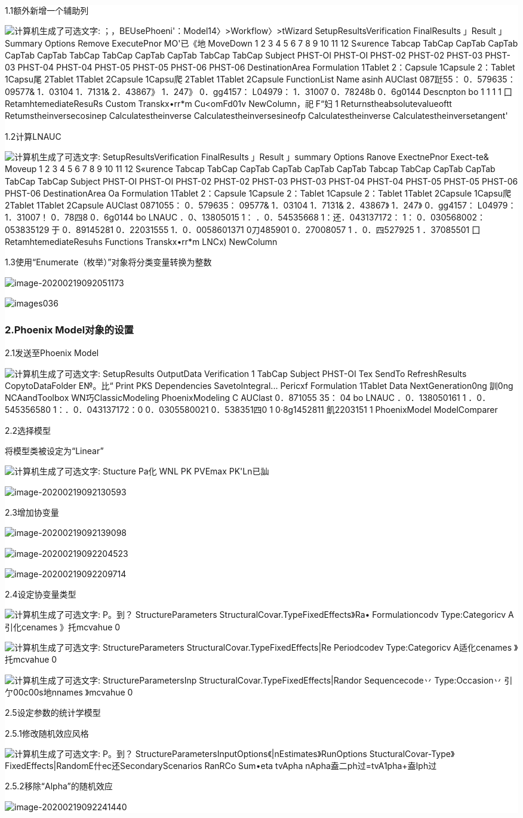 1.1额外新增一个辅助列

![计算机生成了可选文字: ；，BEUsePhoeni'：Model14〉>Workflow〉>tWizard SetupResultsVerification FinalResuIts 」Result 」Summary Options Remove ExecutePnor MO'已《地 MoveDown 1 2 3 4 5 6 7 8 9 10 11 12 S«urence Tabcap TabCap CapTab CapTab CapTab CapTab TabCap TabCap CapTab CapTab TabCap TabCap Subject PHST-OI PHST-OI PHST-02 PHST-02 PHST-03 PHST-03 PHST-04 PHST-04 PHST-05 PHST-05 PHST-06 PHST-06 DestinationArea Formulation 1Tablet 2：Capsule 1Capsule 2：Tablet 1Capsu尾 2Tablet 1Tablet 2Capsule 1Capsu爬 2Tablet 1Tablet 2Capsule FunctionList Name asinh AUClast 087跹55： 0．579635： 09577& 1．03104 1．7131& 2．43867》 1．247》 0．gg4157： L04979： 1．31007 0．78248b 0．6g0144 Descnpton bo 1 1 1 1 囗RetamhtemediateResuRs Custom Transkx•rr*m Cu<omFd01v NewColumn，祀 F“妇 1 Returnstheabsolutevalueoftt Retumstheinversecosinep Calculatestheinverse Calculatestheinversesineofp Calculatestheinverse Calculatestheinversetangent'](/images/使用非线性混合效应模型做BE数据分析/clip_image030.jpg)

1.2计算LNAUC

![计算机生成了可选文字: SetupResultsVerification FinalResuIts 」Result 」summary Options Ranove ExectnePnor Exect-te& Moveup 1 2 3 4 5 6 7 8 9 10 11 12 S«urence Tabcap TabCap CapTab CapTab CapTab CapTab Tabcap TabCap CapTab CapTab TabCap TabCap Subject PHST-OI PHST-OI PHST-02 PHST-02 PHST-03 PHST-03 PHST-04 PHST-04 PHST-05 PHST-05 PHST-06 PHST-06 DestinationArea Oa Formulation 1Tablet 2：Capsule 1Capsule 2：Tablet 1Capsule 2：Tablet 1Tablet 2Capsule 1Capsu爬 2Tablet 1Tablet 2Capsule AUClast 0871055： 0．579635： 09577& 1．03104 1．7131& 2．43867》 1．247》 0．gg4157： L04979： 1．31007！ 0．78四8 0．6g0144 bo LNAUC ．0、13805015 1： ．0．54535668 1：还．043137172： 1： 0．030568002： 053835129 于 0．89145281 0．22031555 1．0．0058601371 0刀485901 0．27008057 1 ．0．四527925 1 ．37085501 囗RetamhtemediateResuhs Functions Transkx•rr*m LNCx) NewColumn](/images/使用非线性混合效应模型做BE数据分析/clip_image032.jpg)

1.3使用“Enumerate（枚举）”对象将分类变量转换为整数

![image-20200219092051173](/images/使用非线性混合效应模型做BE数据分析/image-20200219092051173.png)

![images036](/images/使用非线性混合效应模型做BE数据分析/clip_image036.jpg)

### 2.Phoenix Model对象的设置

2.1发送至Phoenix Model

![计算机生成了可选文字: SetupResults OutputData Verification 1 TabCap Subject PHST-OI Tex SendTo RefreshResults CopytoDataFolder E№。比“ Print PKS Dependencies SavetoIntegral... Pericxf Formulation 1Tablet Data NextGeneration0ng 訓0ng NCAandToolbox WN巧ClassicModeling PhoenixModeling C AUClast 0．871055 35： 04 bo LNAUC ．0．138050161 1 ．0．545356580 1：．0．043137172：0 0．0305580021 0．538351四0 1 0·8g1452811 飢2203151 1 PhoenixModel ModelComparer](/images/使用非线性混合效应模型做BE数据分析/clip_image038.jpg)

2.2选择模型

将模型类被设定为“Linear”

![计算机生成了可选文字: Stucture Pa化 WNL PK PVEmax PK'Ln已訕](/images/使用非线性混合效应模型做BE数据分析/clip_image040.jpg)

![image-20200219092130593](/images/使用非线性混合效应模型做BE数据分析/image-20200219092130593.png)

2.3增加协变量

![image-20200219092139098](/images/使用非线性混合效应模型做BE数据分析/image-20200219092139098.png)

![image-20200219092204523](/images/使用非线性混合效应模型做BE数据分析/image-20200219092204523.png)

![image-20200219092209714](/images/使用非线性混合效应模型做BE数据分析/image-20200219092209714.png)

2.4设定协变量类型

![计算机生成了可选文字: P。到？ StructureParameters StructuralCovar.TypeFixedEffects》Ra• Formulationcodv Type:Categoricv A引化cenames 》托mcvahue 0](/images/使用非线性混合效应模型做BE数据分析/clip_image050.jpg)

![计算机生成了可选文字: StructureParameters StructuralCovar.TypeFixedEffects|Re Periodcodev Type:Categoricv A适化cenames 》托mcvahue 0](/images/使用非线性混合效应模型做BE数据分析/clip_image052.jpg)

![计算机生成了可选文字: StructureParametersInp StructuralCovar.TypeFixedEffects|Randor Sequencecode丷 Type:Occasion丷 引亇00c00s地nnames 》mcvahue 0](/images/使用非线性混合效应模型做BE数据分析/clip_image054.jpg)

2.5设定参数的统计学模型

2.5.1修改随机效应风格

![计算机生成了可选文字: P。到？ StructureParametersInputOptions《|nEstimates》RunOptions StucturalCovar-Type》FixedEffects|RandomE什ec还SecondaryScenarios RanRCo Sum•eta tvApha nApha盍二ph过=tvA1pha+盍Iph过](/images/使用非线性混合效应模型做BE数据分析/clip_image056.jpg)

2.5.2移除“Alpha”的随机效应

![image-20200219092241440](/images/使用非线性混合效应模型做BE数据分析/image-20200219092241440.png)
